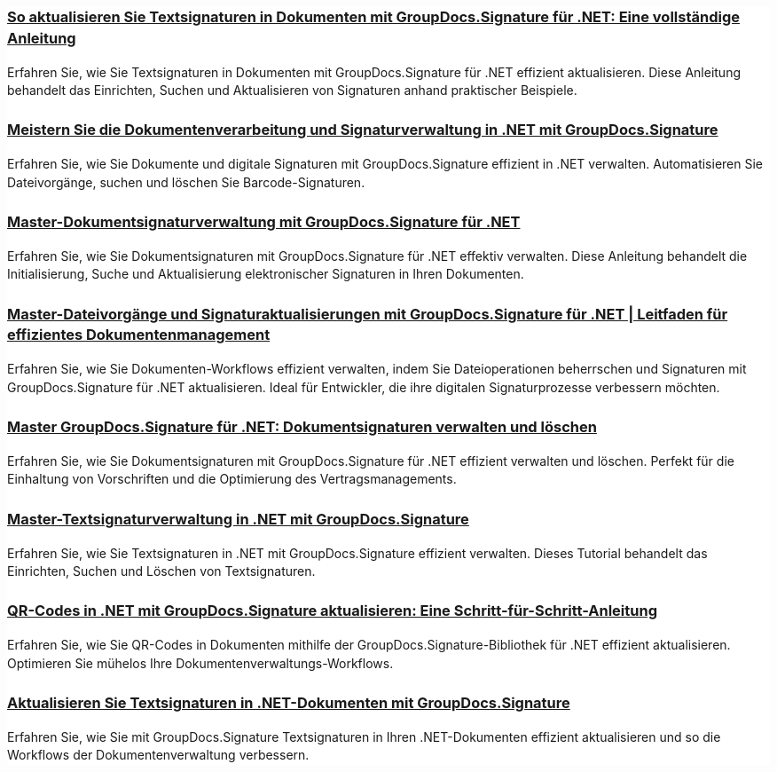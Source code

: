 ### [So aktualisieren Sie Textsignaturen in Dokumenten mit GroupDocs.Signature für .NET: Eine vollständige Anleitung](./update-text-signatures-groupdocs-dotnet/)
Erfahren Sie, wie Sie Textsignaturen in Dokumenten mit GroupDocs.Signature für .NET effizient aktualisieren. Diese Anleitung behandelt das Einrichten, Suchen und Aktualisieren von Signaturen anhand praktischer Beispiele.

### [Meistern Sie die Dokumentenverarbeitung und Signaturverwaltung in .NET mit GroupDocs.Signature](./master-document-handling-signature-management-dotnet/)
Erfahren Sie, wie Sie Dokumente und digitale Signaturen mit GroupDocs.Signature effizient in .NET verwalten. Automatisieren Sie Dateivorgänge, suchen und löschen Sie Barcode-Signaturen.

### [Master-Dokumentsignaturverwaltung mit GroupDocs.Signature für .NET](./groupdocs-signature-net-master-document-signature-management/)
Erfahren Sie, wie Sie Dokumentsignaturen mit GroupDocs.Signature für .NET effektiv verwalten. Diese Anleitung behandelt die Initialisierung, Suche und Aktualisierung elektronischer Signaturen in Ihren Dokumenten.

### [Master-Dateivorgänge und Signaturaktualisierungen mit GroupDocs.Signature für .NET | Leitfaden für effizientes Dokumentenmanagement](./master-file-operations-update-signatures-groupdocs-net/)
Erfahren Sie, wie Sie Dokumenten-Workflows effizient verwalten, indem Sie Dateioperationen beherrschen und Signaturen mit GroupDocs.Signature für .NET aktualisieren. Ideal für Entwickler, die ihre digitalen Signaturprozesse verbessern möchten.

### [Master GroupDocs.Signature für .NET: Dokumentsignaturen verwalten und löschen](./groupdocs-signature-dotnet-manage-delete-sig/)
Erfahren Sie, wie Sie Dokumentsignaturen mit GroupDocs.Signature für .NET effizient verwalten und löschen. Perfekt für die Einhaltung von Vorschriften und die Optimierung des Vertragsmanagements.

### [Master-Textsignaturverwaltung in .NET mit GroupDocs.Signature](./master-text-signature-management-dotnet-groupdocs/)
Erfahren Sie, wie Sie Textsignaturen in .NET mit GroupDocs.Signature effizient verwalten. Dieses Tutorial behandelt das Einrichten, Suchen und Löschen von Textsignaturen.

### [QR-Codes in .NET mit GroupDocs.Signature aktualisieren: Eine Schritt-für-Schritt-Anleitung](./update-qr-codes-groupdocs-signature-net/)
Erfahren Sie, wie Sie QR-Codes in Dokumenten mithilfe der GroupDocs.Signature-Bibliothek für .NET effizient aktualisieren. Optimieren Sie mühelos Ihre Dokumentenverwaltungs-Workflows.

### [Aktualisieren Sie Textsignaturen in .NET-Dokumenten mit GroupDocs.Signature](./update-text-signatures-groupdocs-signature-net/)
Erfahren Sie, wie Sie mit GroupDocs.Signature Textsignaturen in Ihren .NET-Dokumenten effizient aktualisieren und so die Workflows der Dokumentenverwaltung verbessern.
